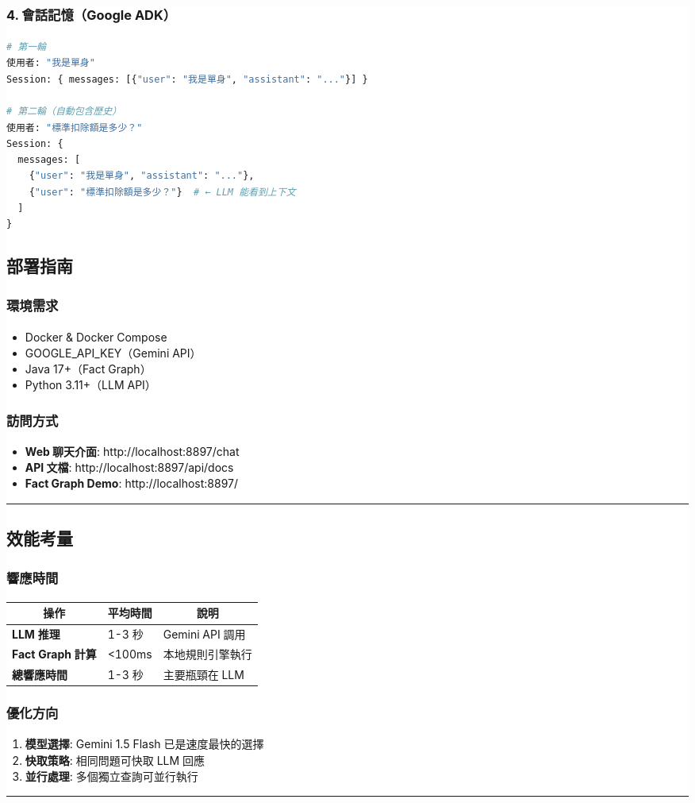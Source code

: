 ### 4. 會話記憶（Google ADK）

```python
# 第一輪
使用者: "我是單身"
Session: { messages: [{"user": "我是單身", "assistant": "..."}] }

# 第二輪（自動包含歷史）
使用者: "標準扣除額是多少？"
Session: {
  messages: [
    {"user": "我是單身", "assistant": "..."},
    {"user": "標準扣除額是多少？"}  # ← LLM 能看到上下文
  ]
}
```

## 部署指南

### 環境需求

- Docker & Docker Compose
- GOOGLE_API_KEY（Gemini API）
- Java 17+（Fact Graph）
- Python 3.11+（LLM API）

### 訪問方式

- **Web 聊天介面**: http://localhost:8897/chat
- **API 文檔**: http://localhost:8897/api/docs
- **Fact Graph Demo**: http://localhost:8897/

---

## 效能考量

### 響應時間

| 操作 | 平均時間 | 說明 |
|------|---------|------|
| **LLM 推理** | 1-3 秒 | Gemini API 調用 |
| **Fact Graph 計算** | <100ms | 本地規則引擎執行 |
| **總響應時間** | 1-3 秒 | 主要瓶頸在 LLM |

### 優化方向

1. **模型選擇**: Gemini 1.5 Flash 已是速度最快的選擇
2. **快取策略**: 相同問題可快取 LLM 回應
3. **並行處理**: 多個獨立查詢可並行執行

---